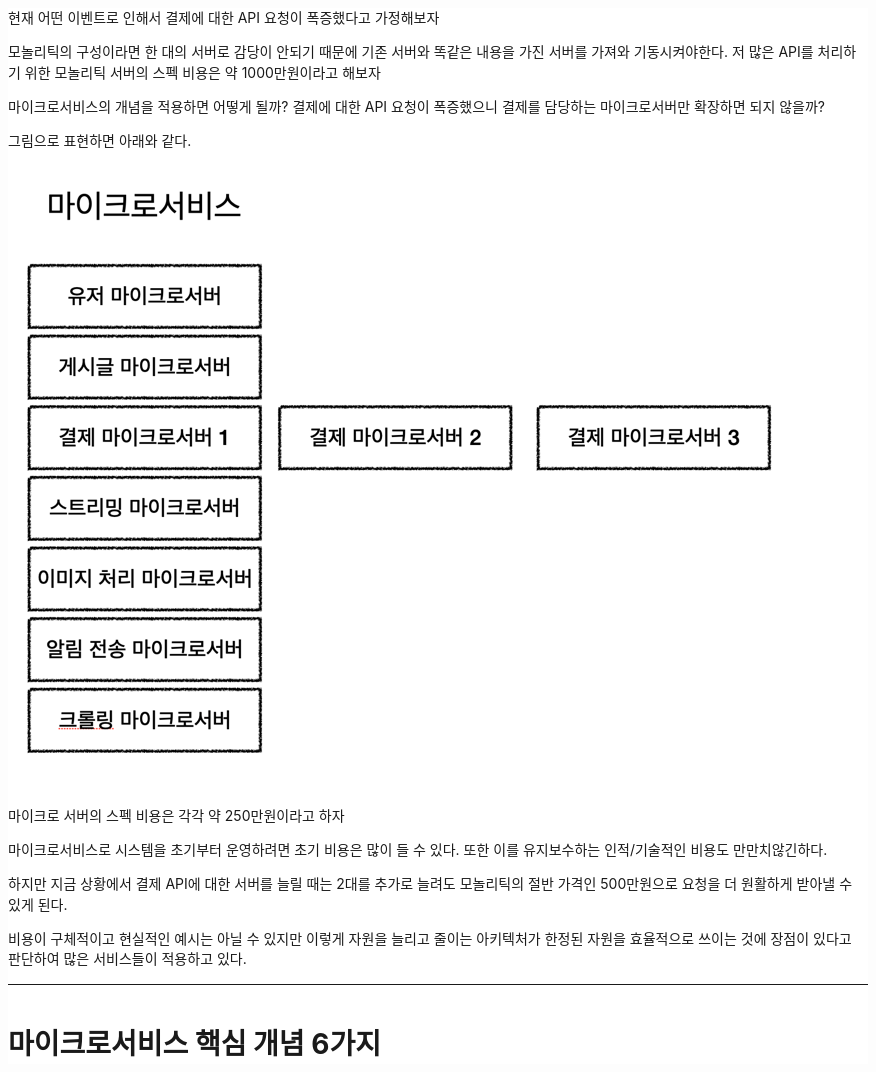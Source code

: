 현재 어떤 이벤트로 인해서 결제에 대한 API 요청이 폭증했다고 가정해보자

모놀리틱의 구성이라면 한 대의 서버로 감당이 안되기 때문에 기존 서버와 똑같은 내용을 가진 서버를 가져와 기동시켜야한다. 저 많은 API를 처리하기 위한 모놀리틱 서버의 스펙 비용은 약 1000만원이라고 해보자

마이크로서비스의 개념을 적용하면 어떻게 될까? 결제에 대한 API 요청이 폭증했으니 결제를 담당하는 마이크로서버만 확장하면 되지 않을까?

그림으로 표현하면 아래와 같다.

![img_1.png](https://github.com/K-Diger/K-Diger.github.io/blob/main/images/flexible-architecture/msa1.png?raw=true)

마이크로 서버의 스펙 비용은 각각 약 250만원이라고 하자

마이크로서비스로 시스템을 초기부터 운영하려면 초기 비용은 많이 들 수 있다. 또한 이를 유지보수하는 인적/기술적인 비용도 만만치않긴하다.

하지만 지금 상황에서 결제 API에 대한 서버를 늘릴 때는 2대를 추가로 늘려도 모놀리틱의 절반 가격인 500만원으로 요청을 더 원활하게 받아낼 수 있게 된다.

비용이 구체적이고 현실적인 예시는 아닐 수 있지만 이렇게 자원을 늘리고 줄이는 아키텍처가 한정된 자원을 효율적으로 쓰이는 것에 장점이 있다고 판단하여 많은 서비스들이 적용하고 있다.

---

# 마이크로서비스 핵심 개념 6가지
